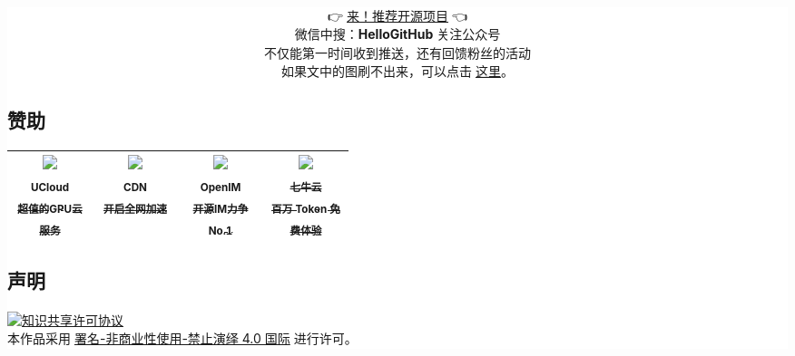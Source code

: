 <p align="center">
    👉 <a href='https://hellogithub.com/periodical'>来！推荐开源项目</a> 👈<br>
    微信中搜：<strong>HelloGitHub</strong> 关注公众号<br>
    不仅能第一时间收到推送，还有回馈粉丝的活动<br>
    如果文中的图刷不出来，可以点击 <a href='https://hellogithub.com/periodical/volume/08'>这里</a>。
</p>

## 赞助


<table>
  <thead>
    <tr>
      <th align="center" style="width: 80px;">
        <a href="https://www.compshare.cn/?utm_term=logo&utm_campaign=hellogithub&utm_source=otherdsp&utm_medium=display&ytag=logo_hellogithub_otherdsp_display">          <img src="https://raw.githubusercontent.com/521xueweihan/img_logo/master/logo/ucloud.png" width="60px"><br>
          <sub>UCloud</sub><br>
          <sub>超值的GPU云服务</sub>
        </a>
      </th>
      <th align="center" style="width: 80px;">
        <a href="https://www.upyun.com/?from=hellogithub">
          <img src="https://raw.githubusercontent.com/521xueweihan/img_logo/master/logo/upyun.png" width="60px"><br>
          <sub>CDN</sub><br>
          <sub>开启全网加速</sub>
        </a>
      </th>
      <th align="center" style="width: 80px;">
        <a href="https://github.com/OpenIMSDK/Open-IM-Server">
          <img src="https://raw.githubusercontent.com/521xueweihan/img_logo/master/logo/im.png" width="60px"><br>
          <sub>OpenIM</sub><br>
          <sub>开源IM力争No.1</sub>
        </a>
      </th>
      <th align="center" style="width: 80px;">
        <a href="https://www.qiniu.com/products/ai-token-api?utm_source=hello">
          <img src="https://raw.githubusercontent.com/521xueweihan/img_logo/master/logo/qiniu.jpg" width="60px"><br>
          <sub>七牛云</sub><br>
          <sub>百万 Token 免费体验</sub>
        </a>
      </th>
    </tr>
  </thead>
</table>


## 声明
<a rel="license" href="https://creativecommons.org/licenses/by-nc-nd/4.0/deed.zh"><img alt="知识共享许可协议" style="border-width: 0" src="https://licensebuttons.net/l/by-nc-nd/4.0/88x31.png"></a><br>本作品采用 <a rel="license" href="https://creativecommons.org/licenses/by-nc-nd/4.0/deed.zh">署名-非商业性使用-禁止演绎 4.0 国际</a> 进行许可。